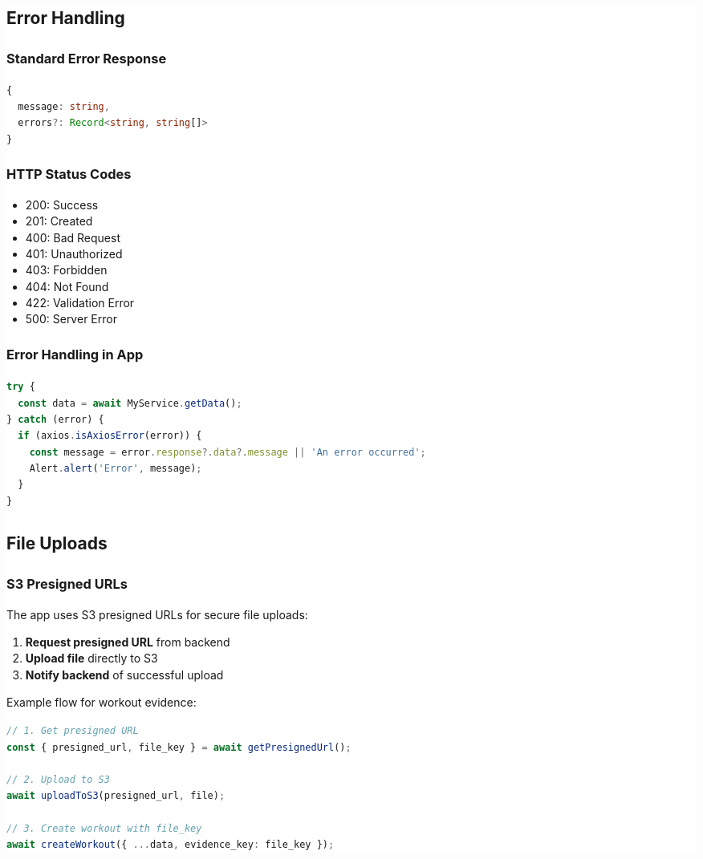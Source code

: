 ## Error Handling

### Standard Error Response
```typescript
{
  message: string,
  errors?: Record<string, string[]>
}
```

### HTTP Status Codes
- 200: Success
- 201: Created
- 400: Bad Request
- 401: Unauthorized
- 403: Forbidden
- 404: Not Found
- 422: Validation Error
- 500: Server Error

### Error Handling in App
```typescript
try {
  const data = await MyService.getData();
} catch (error) {
  if (axios.isAxiosError(error)) {
    const message = error.response?.data?.message || 'An error occurred';
    Alert.alert('Error', message);
  }
}
```

## File Uploads

### S3 Presigned URLs

The app uses S3 presigned URLs for secure file uploads:

1. **Request presigned URL** from backend
2. **Upload file** directly to S3
3. **Notify backend** of successful upload

Example flow for workout evidence:
```typescript
// 1. Get presigned URL
const { presigned_url, file_key } = await getPresignedUrl();

// 2. Upload to S3
await uploadToS3(presigned_url, file);

// 3. Create workout with file_key
await createWorkout({ ...data, evidence_key: file_key });
```

